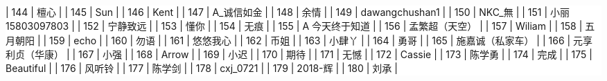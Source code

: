 | 144  | 檀心                         |
| 145  | Sun                          |
| 146  | Kent                         |
| 147  | A_诚信如金                   |
| 148  | 余情                         |
| 149  | dawangchushan1               |
| 150  | NKC_無                       |
| 151  | 小丽 15803097803             |
| 152  | 宁静致远                     |
| 153  | 懂你                         |
| 154  | 无痕                         |
| 155  | A 今天终于知道               |
| 156  | 孟繁超（天空）               |
| 157  | Wiliam                       |
| 158  | 五月朝阳                     |
| 159  | echo                         |
| 160  | 勿语                         |
| 161  | 悠悠我心                     |
| 162  | 币姐                         |
| 163  | 小肆丫                       |
| 164  | 勇哥                         |
| 165  | 施嘉诚（私家车）             |
| 166  | 元享利贞（华康）             |
| 167  | 小强                         |
| 168  | Arrow                        |
| 169  | 小迟                         |
| 170  | 期待                         |
| 171  | 无憾                         |
| 172  | Cassie                       |
| 173  | 陈学勇                       |
| 174  | 完成                         |
| 175  | Beautiful                    |
| 176  | 风听铃                       |
| 177  | 陈学剑                       |
| 178  | cxj_0721                     |
| 179  | 2018-辉                      |
| 180  | 刘承                         |